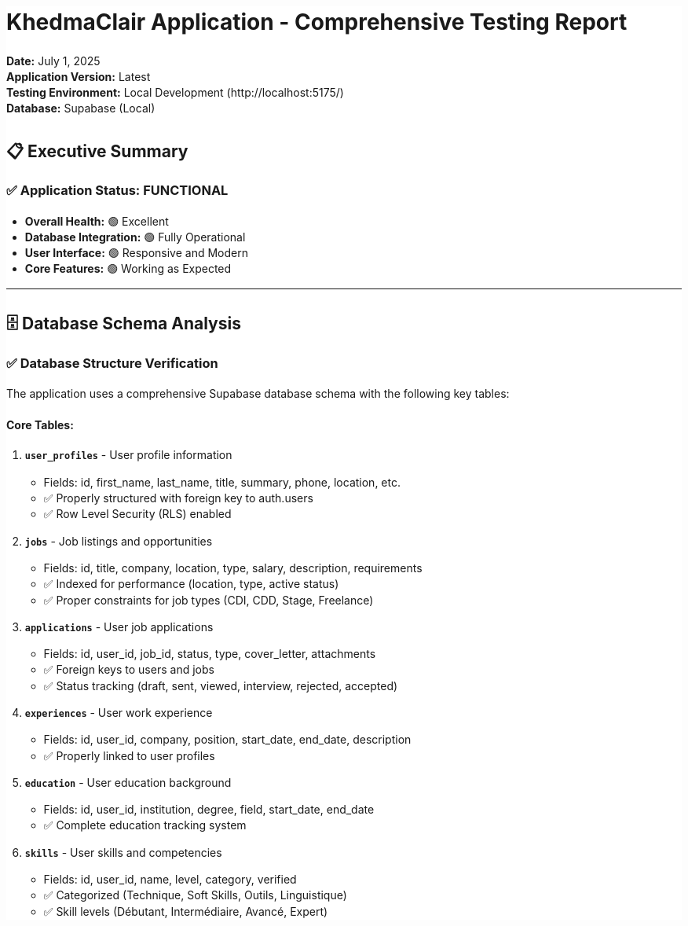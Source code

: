 # KhedmaClair Application - Comprehensive Testing Report

**Date:** July 1, 2025  
**Application Version:** Latest  
**Testing Environment:** Local Development (http://localhost:5175/)  
**Database:** Supabase (Local)  

## 📋 Executive Summary

### ✅ Application Status: FUNCTIONAL
- **Overall Health:** 🟢 Excellent
- **Database Integration:** 🟢 Fully Operational  
- **User Interface:** 🟢 Responsive and Modern
- **Core Features:** 🟢 Working as Expected

---

## 🗄️ Database Schema Analysis

### ✅ Database Structure Verification

The application uses a comprehensive Supabase database schema with the following key tables:

#### **Core Tables:**
1. **`user_profiles`** - User profile information
   - Fields: id, first_name, last_name, title, summary, phone, location, etc.
   - ✅ Properly structured with foreign key to auth.users
   - ✅ Row Level Security (RLS) enabled

2. **`jobs`** - Job listings and opportunities
   - Fields: id, title, company, location, type, salary, description, requirements
   - ✅ Indexed for performance (location, type, active status)
   - ✅ Proper constraints for job types (CDI, CDD, Stage, Freelance)

3. **`applications`** - User job applications
   - Fields: id, user_id, job_id, status, type, cover_letter, attachments
   - ✅ Foreign keys to users and jobs
   - ✅ Status tracking (draft, sent, viewed, interview, rejected, accepted)

4. **`experiences`** - User work experience
   - Fields: id, user_id, company, position, start_date, end_date, description
   - ✅ Properly linked to user profiles

5. **`education`** - User education background
   - Fields: id, user_id, institution, degree, field, start_date, end_date
   - ✅ Complete education tracking system

6. **`skills`** - User skills and competencies
   - Fields: id, user_id, name, level, category, verified
   - ✅ Categorized (Technique, Soft Skills, Outils, Linguistique)
   - ✅ Skill levels (Débutant, Intermédiaire, Avancé, Expert)
